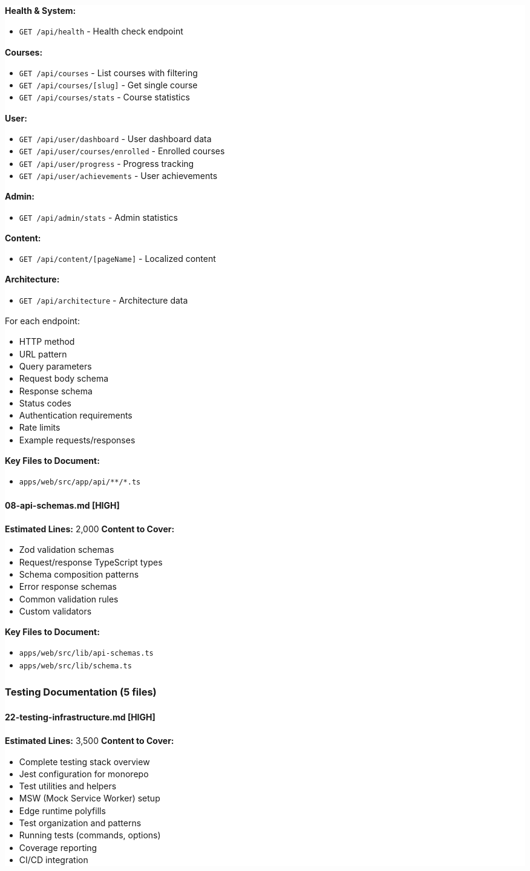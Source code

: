 **Health & System:**
- `GET /api/health` - Health check endpoint

**Courses:**
- `GET /api/courses` - List courses with filtering
- `GET /api/courses/[slug]` - Get single course
- `GET /api/courses/stats` - Course statistics

**User:**
- `GET /api/user/dashboard` - User dashboard data
- `GET /api/user/courses/enrolled` - Enrolled courses
- `GET /api/user/progress` - Progress tracking
- `GET /api/user/achievements` - User achievements

**Admin:**
- `GET /api/admin/stats` - Admin statistics

**Content:**
- `GET /api/content/[pageName]` - Localized content

**Architecture:**
- `GET /api/architecture` - Architecture data

For each endpoint:
- HTTP method
- URL pattern
- Query parameters
- Request body schema
- Response schema
- Status codes
- Authentication requirements
- Rate limits
- Example requests/responses

**Key Files to Document:**
- `apps/web/src/app/api/**/*.ts`

#### **08-api-schemas.md** [HIGH]
**Estimated Lines:** 2,000
**Content to Cover:**
- Zod validation schemas
- Request/response TypeScript types
- Schema composition patterns
- Error response schemas
- Common validation rules
- Custom validators

**Key Files to Document:**
- `apps/web/src/lib/api-schemas.ts`
- `apps/web/src/lib/schema.ts`

### Testing Documentation (5 files)

#### **22-testing-infrastructure.md** [HIGH]
**Estimated Lines:** 3,500
**Content to Cover:**
- Complete testing stack overview
- Jest configuration for monorepo
- Test utilities and helpers
- MSW (Mock Service Worker) setup
- Edge runtime polyfills
- Test organization and patterns
- Running tests (commands, options)
- Coverage reporting
- CI/CD integration
